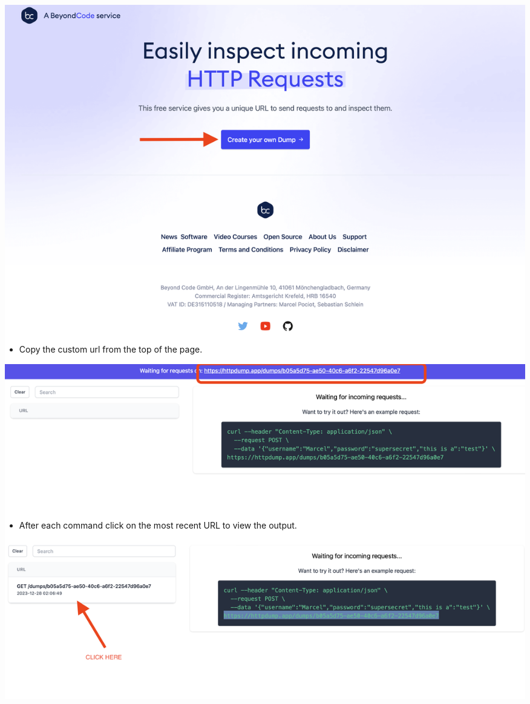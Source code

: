 ![](./Images/httpdump.png)

- Copy the custom url from the top of the page.

![](./Images/httpdump2.png)

- After each command click on the most recent URL to view the output.

![](./Images/httpdump3.png)
